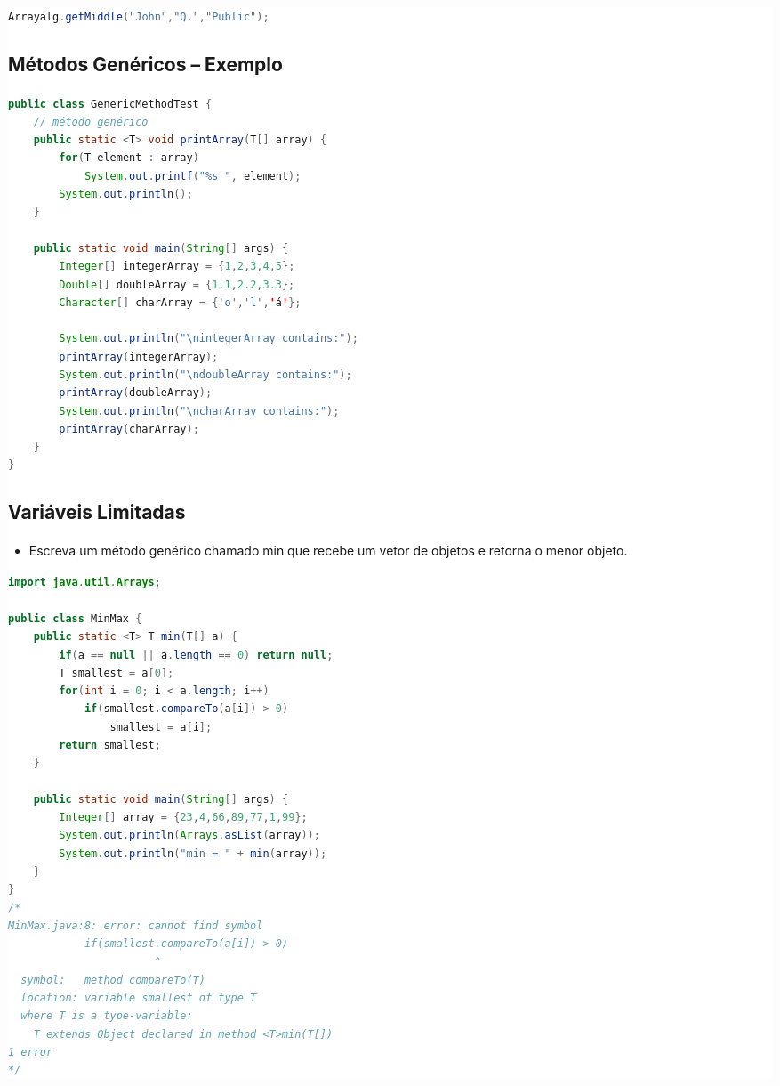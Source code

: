 ```Java
Arrayalg.getMiddle("John","Q.","Public");
```

## Métodos Genéricos – Exemplo

```Java
public class GenericMethodTest {
	// método genérico
	public static <T> void printArray(T[] array) {
		for(T element : array)
			System.out.printf("%s ", element);
		System.out.println();
	}

	public static void main(String[] args) {
		Integer[] integerArray = {1,2,3,4,5};
		Double[] doubleArray = {1.1,2.2,3.3};
		Character[] charArray = {'o','l','á'};

		System.out.println("\nintegerArray contains:");
		printArray(integerArray);
		System.out.println("\ndoubleArray contains:");
		printArray(doubleArray);
		System.out.println("\ncharArray contains:");
		printArray(charArray);
	}
}
```

## Variáveis Limitadas

* Escreva um método genérico chamado min que recebe um vetor de objetos e retorna o menor objeto.

```Java
import java.util.Arrays;

public class MinMax {
    public static <T> T min(T[] a) {
        if(a == null || a.length == 0) return null;
        T smallest = a[0];
        for(int i = 0; i < a.length; i++)
            if(smallest.compareTo(a[i]) > 0)
                smallest = a[i];
        return smallest;
    }

    public static void main(String[] args) {
        Integer[] array = {23,4,66,89,77,1,99};
        System.out.println(Arrays.asList(array));
        System.out.println("min = " + min(array));
    }
}
/*
MinMax.java:8: error: cannot find symbol
            if(smallest.compareTo(a[i]) > 0)
                       ^
  symbol:   method compareTo(T)
  location: variable smallest of type T
  where T is a type-variable:
    T extends Object declared in method <T>min(T[])
1 error
*/
```
